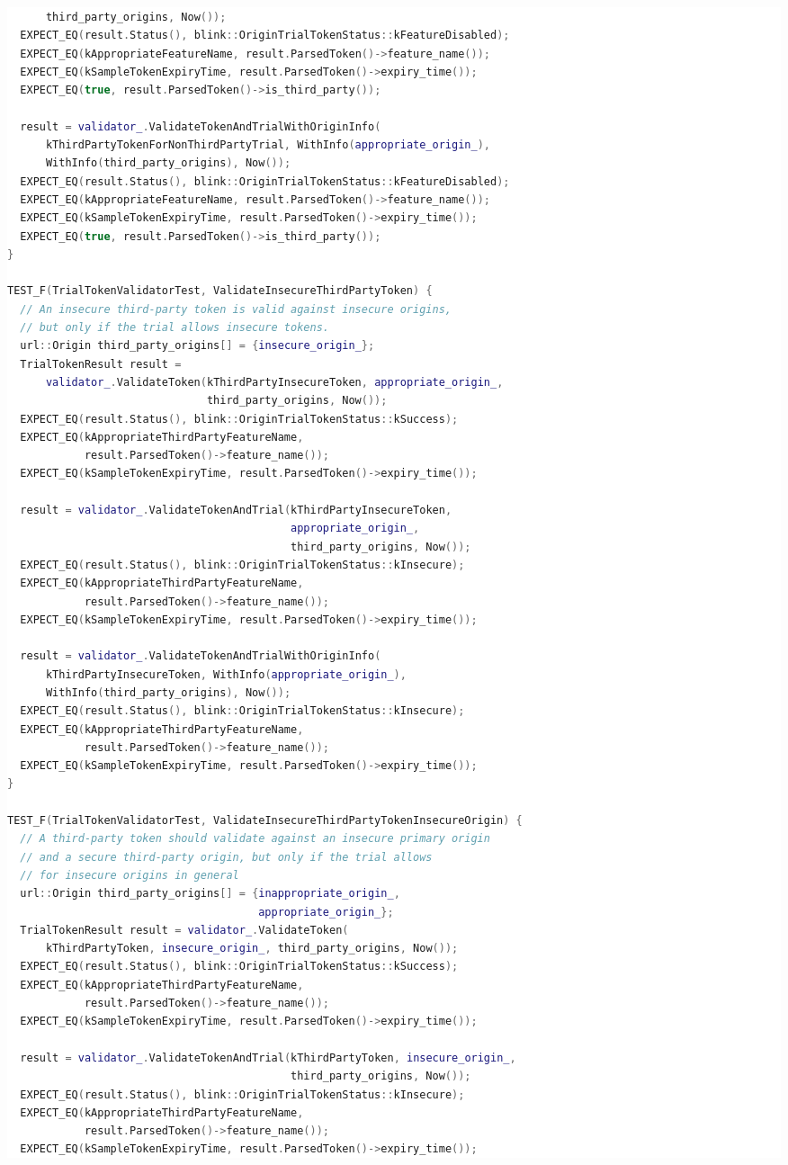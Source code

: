 ```cpp
      third_party_origins, Now());
  EXPECT_EQ(result.Status(), blink::OriginTrialTokenStatus::kFeatureDisabled);
  EXPECT_EQ(kAppropriateFeatureName, result.ParsedToken()->feature_name());
  EXPECT_EQ(kSampleTokenExpiryTime, result.ParsedToken()->expiry_time());
  EXPECT_EQ(true, result.ParsedToken()->is_third_party());

  result = validator_.ValidateTokenAndTrialWithOriginInfo(
      kThirdPartyTokenForNonThirdPartyTrial, WithInfo(appropriate_origin_),
      WithInfo(third_party_origins), Now());
  EXPECT_EQ(result.Status(), blink::OriginTrialTokenStatus::kFeatureDisabled);
  EXPECT_EQ(kAppropriateFeatureName, result.ParsedToken()->feature_name());
  EXPECT_EQ(kSampleTokenExpiryTime, result.ParsedToken()->expiry_time());
  EXPECT_EQ(true, result.ParsedToken()->is_third_party());
}

TEST_F(TrialTokenValidatorTest, ValidateInsecureThirdPartyToken) {
  // An insecure third-party token is valid against insecure origins,
  // but only if the trial allows insecure tokens.
  url::Origin third_party_origins[] = {insecure_origin_};
  TrialTokenResult result =
      validator_.ValidateToken(kThirdPartyInsecureToken, appropriate_origin_,
                               third_party_origins, Now());
  EXPECT_EQ(result.Status(), blink::OriginTrialTokenStatus::kSuccess);
  EXPECT_EQ(kAppropriateThirdPartyFeatureName,
            result.ParsedToken()->feature_name());
  EXPECT_EQ(kSampleTokenExpiryTime, result.ParsedToken()->expiry_time());

  result = validator_.ValidateTokenAndTrial(kThirdPartyInsecureToken,
                                            appropriate_origin_,
                                            third_party_origins, Now());
  EXPECT_EQ(result.Status(), blink::OriginTrialTokenStatus::kInsecure);
  EXPECT_EQ(kAppropriateThirdPartyFeatureName,
            result.ParsedToken()->feature_name());
  EXPECT_EQ(kSampleTokenExpiryTime, result.ParsedToken()->expiry_time());

  result = validator_.ValidateTokenAndTrialWithOriginInfo(
      kThirdPartyInsecureToken, WithInfo(appropriate_origin_),
      WithInfo(third_party_origins), Now());
  EXPECT_EQ(result.Status(), blink::OriginTrialTokenStatus::kInsecure);
  EXPECT_EQ(kAppropriateThirdPartyFeatureName,
            result.ParsedToken()->feature_name());
  EXPECT_EQ(kSampleTokenExpiryTime, result.ParsedToken()->expiry_time());
}

TEST_F(TrialTokenValidatorTest, ValidateInsecureThirdPartyTokenInsecureOrigin) {
  // A third-party token should validate against an insecure primary origin
  // and a secure third-party origin, but only if the trial allows
  // for insecure origins in general
  url::Origin third_party_origins[] = {inappropriate_origin_,
                                       appropriate_origin_};
  TrialTokenResult result = validator_.ValidateToken(
      kThirdPartyToken, insecure_origin_, third_party_origins, Now());
  EXPECT_EQ(result.Status(), blink::OriginTrialTokenStatus::kSuccess);
  EXPECT_EQ(kAppropriateThirdPartyFeatureName,
            result.ParsedToken()->feature_name());
  EXPECT_EQ(kSampleTokenExpiryTime, result.ParsedToken()->expiry_time());

  result = validator_.ValidateTokenAndTrial(kThirdPartyToken, insecure_origin_,
                                            third_party_origins, Now());
  EXPECT_EQ(result.Status(), blink::OriginTrialTokenStatus::kInsecure);
  EXPECT_EQ(kAppropriateThirdPartyFeatureName,
            result.ParsedToken()->feature_name());
  EXPECT_EQ(kSampleTokenExpiryTime, result.ParsedToken()->expiry_time());
```
